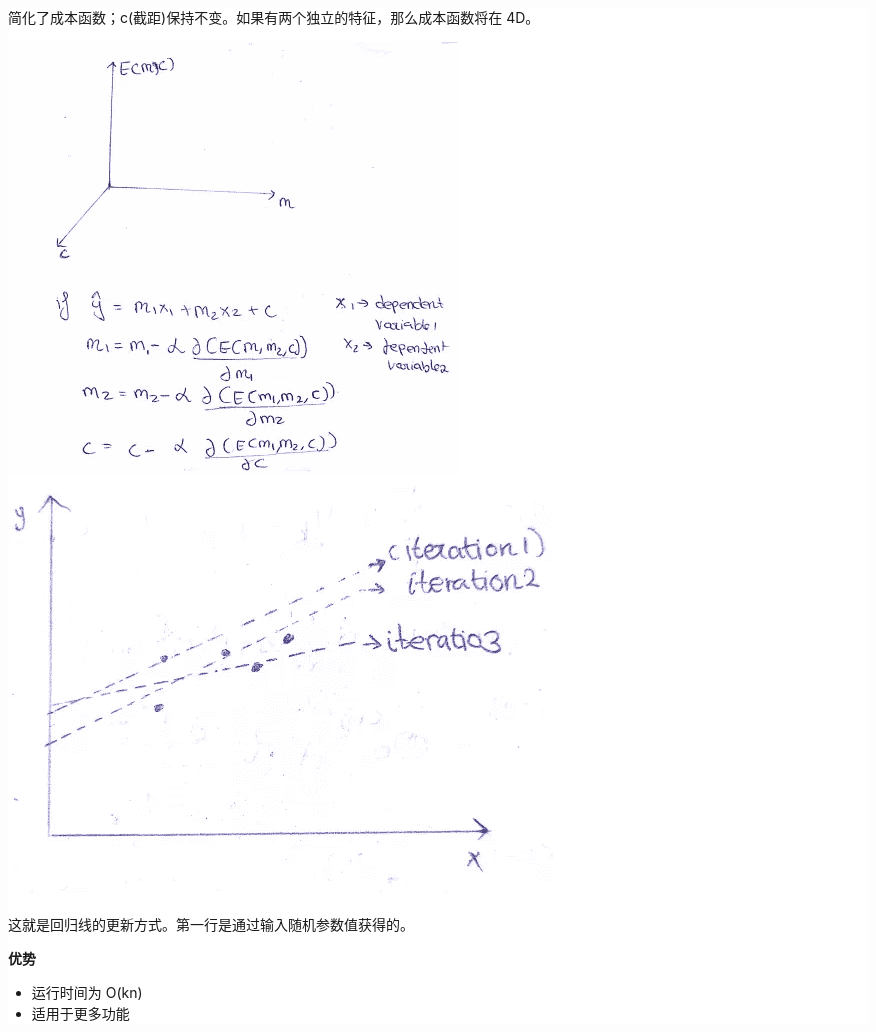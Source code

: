 简化了成本函数；c(截距)保持不变。如果有两个独立的特征，那么成本函数将在 4D。

![](img/fa94387e4be52b6e1996363e0abf72a4.png)![](img/aa82eac7f4d460240af31890aa2456a2.png)

这就是回归线的更新方式。第一行是通过输入随机参数值获得的。

**优势**

*   运行时间为 O(kn)
*   适用于更多功能
